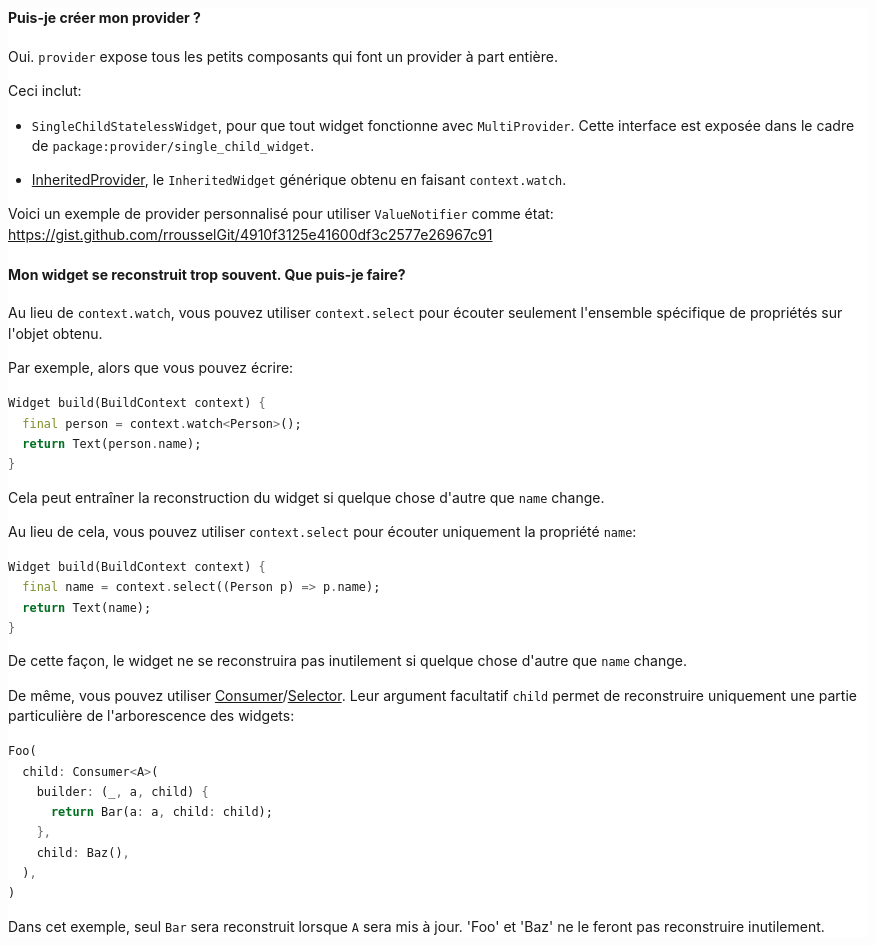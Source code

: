 #### Puis-je créer mon provider ?

Oui. `provider` expose tous les petits composants qui font un provider à part entière.

Ceci inclut:

- `SingleChildStatelessWidget`, pour que tout widget fonctionne avec `MultiProvider`.
  Cette interface est exposée dans le cadre de `package:provider/single_child_widget`.

- [InheritedProvider], le `InheritedWidget` générique obtenu en faisant `context.watch`.

Voici un exemple de provider personnalisé pour utiliser `ValueNotifier` comme état:
https://gist.github.com/rrousselGit/4910f3125e41600df3c2577e26967c91

#### Mon widget se reconstruit trop souvent. Que puis-je faire?

Au lieu de `context.watch`, vous pouvez utiliser `context.select` pour écouter seulement l'ensemble spécifique de propriétés sur l'objet obtenu.

Par exemple, alors que vous pouvez écrire:

```dart
Widget build(BuildContext context) {
  final person = context.watch<Person>();
  return Text(person.name);
}
```

Cela peut entraîner la reconstruction du widget si quelque chose d'autre que `name` change.

Au lieu de cela, vous pouvez utiliser `context.select` pour écouter uniquement la propriété `name`:

```dart
Widget build(BuildContext context) {
  final name = context.select((Person p) => p.name);
  return Text(name);
}
```

De cette façon, le widget ne se reconstruira pas inutilement si quelque chose d'autre que `name` change.

De même, vous pouvez utiliser [Consumer]/[Selector]. Leur argument facultatif `child` permet de reconstruire uniquement une partie particulière de l'arborescence des widgets:

```dart
Foo(
  child: Consumer<A>(
    builder: (_, a, child) {
      return Bar(a: a, child: child);
    },
    child: Baz(),
  ),
)
```

Dans cet exemple, seul `Bar` sera reconstruit lorsque `A` sera mis à jour. 'Foo' et 'Baz' ne le feront pas
reconstruire inutilement.


[provider.of]: https://pub.dev/documentation/provider/latest/provider/Provider/of.html
[selector]: https://pub.dev/documentation/provider/latest/provider/Selector-class.html
[consumer]: https://pub.dev/documentation/provider/latest/provider/Consumer-class.html
[changenotifier]: https://api.flutter.dev/flutter/foundation/ChangeNotifier-class.html
[inheritedwidget]: https://api.flutter.dev/flutter/widgets/InheritedWidget-class.html
[inheritedprovider]: https://pub.dev/documentation/provider/latest/provider/InheritedProvider-class.html
[diagnosticabletreemixin]: https://api.flutter.dev/flutter/foundation/DiagnosticableTreeMixin-mixin.html